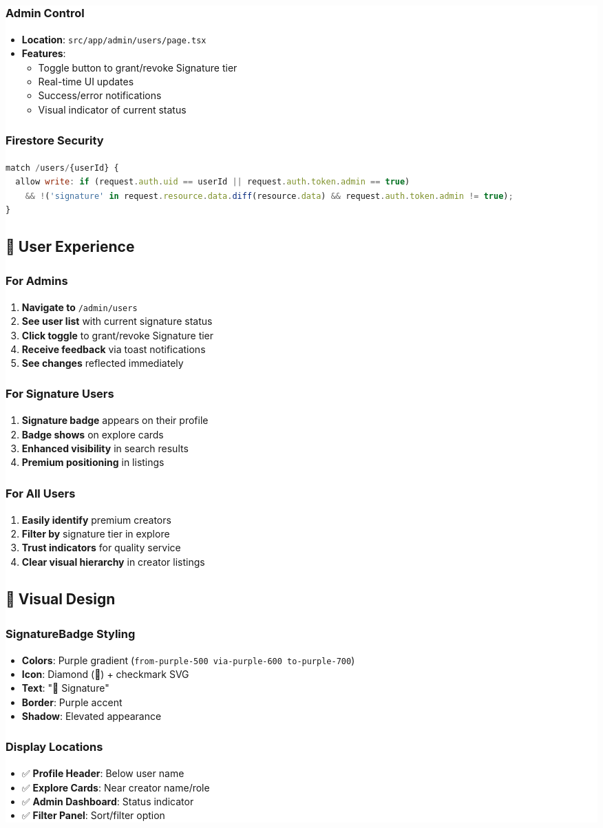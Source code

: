 ### Admin Control
- **Location**: `src/app/admin/users/page.tsx`
- **Features**:
  - Toggle button to grant/revoke Signature tier
  - Real-time UI updates
  - Success/error notifications
  - Visual indicator of current status

### Firestore Security
```javascript
match /users/{userId} {
  allow write: if (request.auth.uid == userId || request.auth.token.admin == true)
    && !('signature' in request.resource.data.diff(resource.data) && request.auth.token.admin != true);
}
```

## 🚀 User Experience

### For Admins
1. **Navigate to** `/admin/users`
2. **See user list** with current signature status
3. **Click toggle** to grant/revoke Signature tier
4. **Receive feedback** via toast notifications
5. **See changes** reflected immediately

### For Signature Users
1. **Signature badge** appears on their profile
2. **Badge shows** on explore cards
3. **Enhanced visibility** in search results
4. **Premium positioning** in listings

### For All Users
1. **Easily identify** premium creators
2. **Filter by** signature tier in explore
3. **Trust indicators** for quality service
4. **Clear visual hierarchy** in creator listings

## 🎨 Visual Design

### SignatureBadge Styling
- **Colors**: Purple gradient (`from-purple-500 via-purple-600 to-purple-700`)
- **Icon**: Diamond (💎) + checkmark SVG
- **Text**: "💎 Signature"
- **Border**: Purple accent
- **Shadow**: Elevated appearance

### Display Locations
- ✅ **Profile Header**: Below user name
- ✅ **Explore Cards**: Near creator name/role
- ✅ **Admin Dashboard**: Status indicator
- ✅ **Filter Panel**: Sort/filter option
